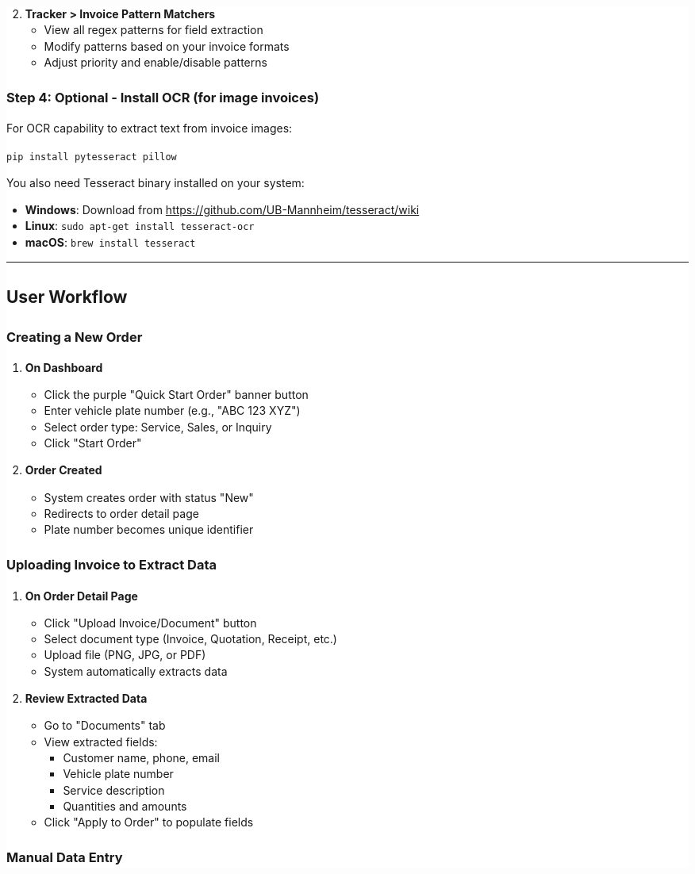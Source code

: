 2. **Tracker > Invoice Pattern Matchers**
   - View all regex patterns for field extraction
   - Modify patterns based on your invoice formats
   - Adjust priority and enable/disable patterns

### Step 4: Optional - Install OCR (for image invoices)

For OCR capability to extract text from invoice images:

```bash
pip install pytesseract pillow
```

You also need Tesseract binary installed on your system:

- **Windows**: Download from https://github.com/UB-Mannheim/tesseract/wiki
- **Linux**: `sudo apt-get install tesseract-ocr`
- **macOS**: `brew install tesseract`

---

## User Workflow

### Creating a New Order

1. **On Dashboard**
   - Click the purple "Quick Start Order" banner button
   - Enter vehicle plate number (e.g., "ABC 123 XYZ")
   - Select order type: Service, Sales, or Inquiry
   - Click "Start Order"

2. **Order Created**
   - System creates order with status "New"
   - Redirects to order detail page
   - Plate number becomes unique identifier

### Uploading Invoice to Extract Data

1. **On Order Detail Page**
   - Click "Upload Invoice/Document" button
   - Select document type (Invoice, Quotation, Receipt, etc.)
   - Upload file (PNG, JPG, or PDF)
   - System automatically extracts data

2. **Review Extracted Data**
   - Go to "Documents" tab
   - View extracted fields:
     - Customer name, phone, email
     - Vehicle plate number
     - Service description
     - Quantities and amounts
   - Click "Apply to Order" to populate fields

### Manual Data Entry
